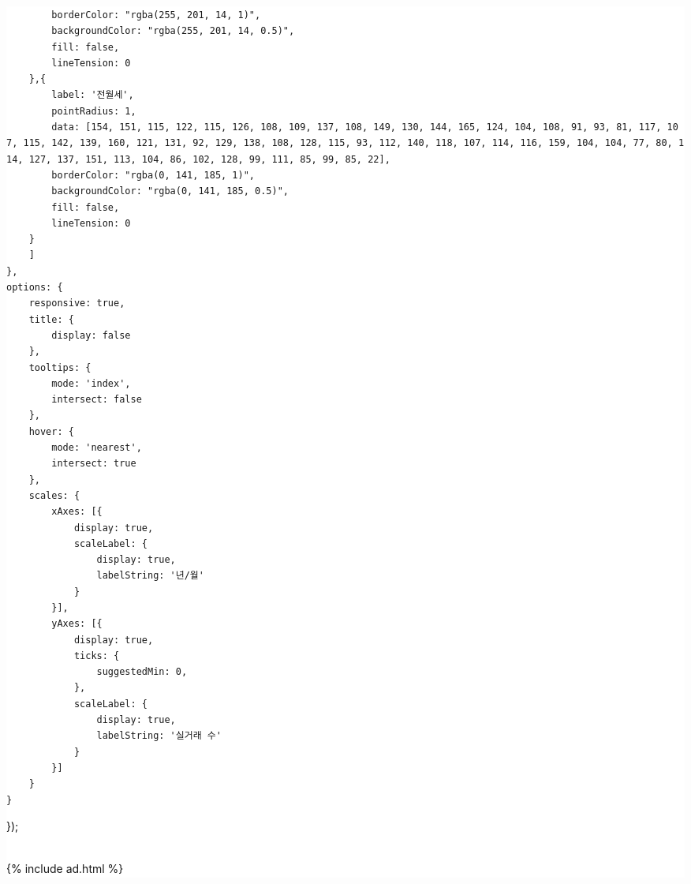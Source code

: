             borderColor: "rgba(255, 201, 14, 1)",
            backgroundColor: "rgba(255, 201, 14, 0.5)",
            fill: false,
            lineTension: 0
        },{
            label: '전월세',
            pointRadius: 1,
            data: [154, 151, 115, 122, 115, 126, 108, 109, 137, 108, 149, 130, 144, 165, 124, 104, 108, 91, 93, 81, 117, 107, 115, 142, 139, 160, 121, 131, 92, 129, 138, 108, 128, 115, 93, 112, 140, 118, 107, 114, 116, 159, 104, 104, 77, 80, 114, 127, 137, 151, 113, 104, 86, 102, 128, 99, 111, 85, 99, 85, 22],
            borderColor: "rgba(0, 141, 185, 1)",
            backgroundColor: "rgba(0, 141, 185, 0.5)",
            fill: false,
            lineTension: 0
        }
        ]
    },
    options: {
        responsive: true,
        title: {
            display: false
        },
        tooltips: {
            mode: 'index',
            intersect: false
        },
        hover: {
            mode: 'nearest',
            intersect: true
        },
        scales: {
            xAxes: [{
                display: true,
                scaleLabel: {
                    display: true,
                    labelString: '년/월'
                }
            }],
            yAxes: [{
                display: true,
                ticks: {
                    suggestedMin: 0,
                },
                scaleLabel: {
                    display: true,
                    labelString: '실거래 수'
                }
            }]
        }
    }
});

</script>


<br>
{% include ad.html %}
<br>

